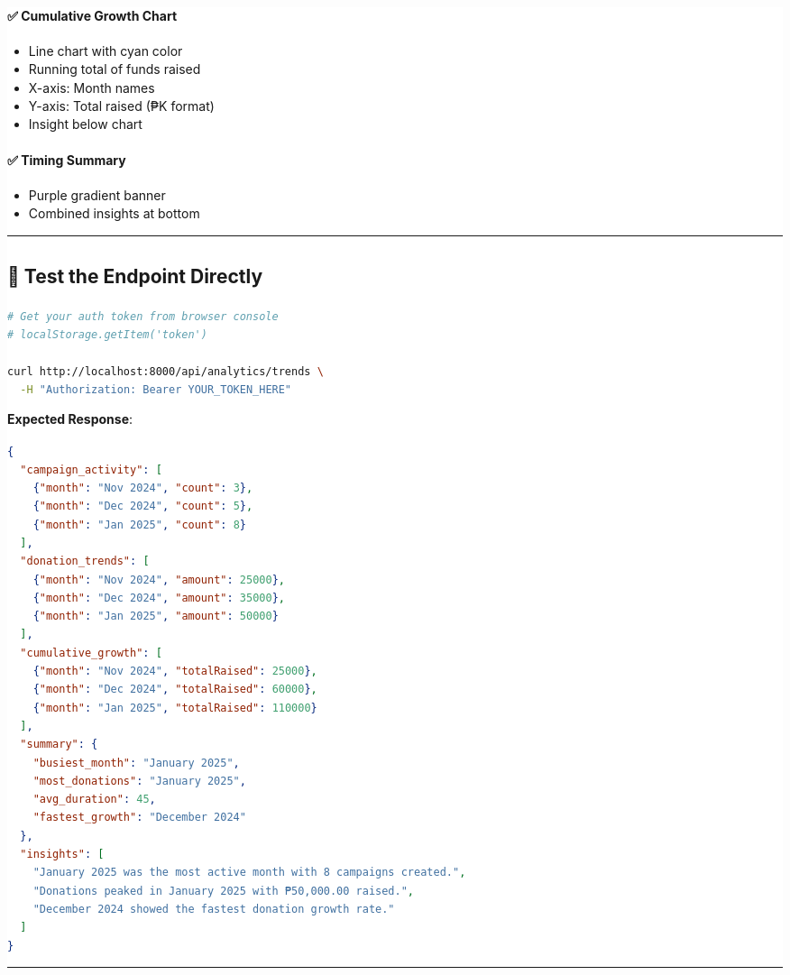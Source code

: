 #### **✅ Cumulative Growth Chart**
- Line chart with cyan color
- Running total of funds raised
- X-axis: Month names
- Y-axis: Total raised (₱K format)
- Insight below chart

#### **✅ Timing Summary**
- Purple gradient banner
- Combined insights at bottom

---

## 🧪 **Test the Endpoint Directly**

```bash
# Get your auth token from browser console
# localStorage.getItem('token')

curl http://localhost:8000/api/analytics/trends \
  -H "Authorization: Bearer YOUR_TOKEN_HERE"
```

**Expected Response**:
```json
{
  "campaign_activity": [
    {"month": "Nov 2024", "count": 3},
    {"month": "Dec 2024", "count": 5},
    {"month": "Jan 2025", "count": 8}
  ],
  "donation_trends": [
    {"month": "Nov 2024", "amount": 25000},
    {"month": "Dec 2024", "amount": 35000},
    {"month": "Jan 2025", "amount": 50000}
  ],
  "cumulative_growth": [
    {"month": "Nov 2024", "totalRaised": 25000},
    {"month": "Dec 2024", "totalRaised": 60000},
    {"month": "Jan 2025", "totalRaised": 110000}
  ],
  "summary": {
    "busiest_month": "January 2025",
    "most_donations": "January 2025",
    "avg_duration": 45,
    "fastest_growth": "December 2024"
  },
  "insights": [
    "January 2025 was the most active month with 8 campaigns created.",
    "Donations peaked in January 2025 with ₱50,000.00 raised.",
    "December 2024 showed the fastest donation growth rate."
  ]
}
```

---